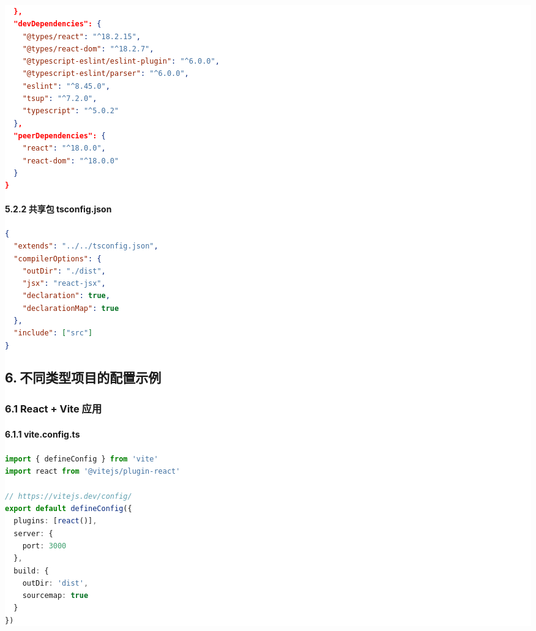 ```json
  },
  "devDependencies": {
    "@types/react": "^18.2.15",
    "@types/react-dom": "^18.2.7",
    "@typescript-eslint/eslint-plugin": "^6.0.0",
    "@typescript-eslint/parser": "^6.0.0",
    "eslint": "^8.45.0",
    "tsup": "^7.2.0",
    "typescript": "^5.0.2"
  },
  "peerDependencies": {
    "react": "^18.0.0",
    "react-dom": "^18.0.0"
  }
}
```

#### 5.2.2 共享包 tsconfig.json

```json
{
  "extends": "../../tsconfig.json",
  "compilerOptions": {
    "outDir": "./dist",
    "jsx": "react-jsx",
    "declaration": true,
    "declarationMap": true
  },
  "include": ["src"]
}
```

## 6. 不同类型项目的配置示例

### 6.1 React + Vite 应用

#### 6.1.1 vite.config.ts

```typescript
import { defineConfig } from 'vite'
import react from '@vitejs/plugin-react'

// https://vitejs.dev/config/
export default defineConfig({
  plugins: [react()],
  server: {
    port: 3000
  },
  build: {
    outDir: 'dist',
    sourcemap: true
  }
})
```
